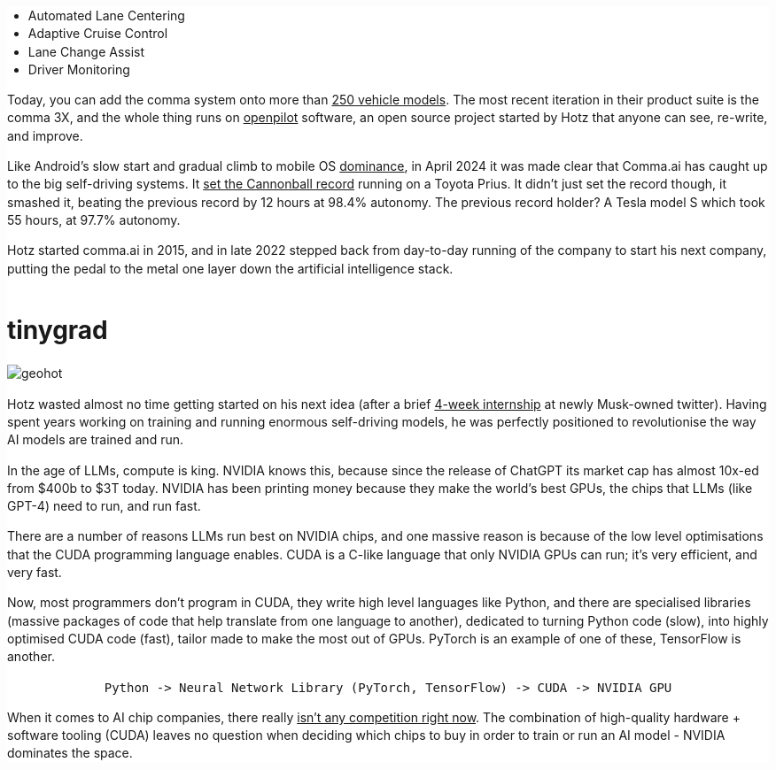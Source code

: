 - Automated Lane Centering
- Adaptive Cruise Control
- Lane Change Assist
- Driver Monitoring

Today, you can add the comma system onto more than [250 vehicle models](https://comma.ai/vehicles). The most recent iteration in their product suite is the comma 3X, and the whole thing runs on [openpilot](https://www.comma.ai/openpilot) software, an open source project started by Hotz that anyone can see, re-write, and improve.

Like Android’s slow start and gradual climb to mobile OS [dominance](https://www.statista.com/statistics/272698/global-market-share-held-by-mobile-operating-systems-since-2009/), in April 2024 it was made clear that Comma.ai has caught up to the big self-driving systems. It [set the Cannonball record](https://gearjunkie.com/motors/prius-autonomous-cannonball-record-ai-driving-assistant) running on a Toyota Prius. It didn’t just set the record though, it smashed it, beating the previous record by 12 hours at 98.4% autonomy. The previous record holder? A Tesla model S which took 55 hours, at 97.7% autonomy.

Hotz started comma.ai in 2015, and in late 2022 stepped back from day-to-day running of the company to start his next company, putting the pedal to the metal one layer down the artificial intelligence stack.

# tinygrad

![geohot](https://lh7-us.googleusercontent.com/docsz/AD_4nXeUk8Olml3TAhcerETGwgqvryhWdbSqOeajTQdr7QSjAHIILs8gwH2SjmWK8zf7WYQKo4MWDrtYhM8fWFuJMh4JimVQU9iqGc38jqVrVbl3ofVw-5V8Jl2NuGLaEBD74oXBHyliWvOmwLmR3Jqxno7bRzbu?key=ZdHjVroon766tSNJj4Avmg)

Hotz wasted almost no time getting started on his next idea (after a brief [4-week internship](https://www.theverge.com/2022/11/22/23472869/george-hotz-twitter-internship-search-elon-musk-self-driving-cars) at newly Musk-owned twitter). Having spent years working on training and running enormous self-driving models, he was perfectly positioned to revolutionise the way AI models are trained and run.

In the age of LLMs, compute is king. NVIDIA knows this, because since the release of ChatGPT its market cap has almost 10x-ed from $400b to $3T today. NVIDIA has been printing money because they make the world’s best GPUs, the chips that LLMs (like GPT-4) need to run, and run fast.

There are a number of reasons LLMs run best on NVIDIA chips, and one massive reason is because of the low level optimisations that the CUDA programming language enables. CUDA is a C-like language that only NVIDIA GPUs can run; it’s very efficient, and very fast.

Now, most programmers don’t program in CUDA, they write high level languages like Python, and there are specialised libraries (massive packages of code that help translate from one language to another), dedicated to turning Python code (slow), into highly optimised CUDA code (fast), tailor made to make the most out of GPUs. PyTorch is an example of one of these, TensorFlow is another.

<pre style="text-align: center">
Python -> Neural Network Library (PyTorch, TensorFlow) -> CUDA -> NVIDIA GPU
</pre>

When it comes to AI chip companies, there really [isn’t any competition right now](https://geohot.github.io/blog/jekyll/update/2021/06/13/a-breakdown-of-ai-chip-companies.html). The combination of high-quality hardware + software tooling (CUDA) leaves no question when deciding which chips to buy in order to train or run an AI model - NVIDIA dominates the space.
